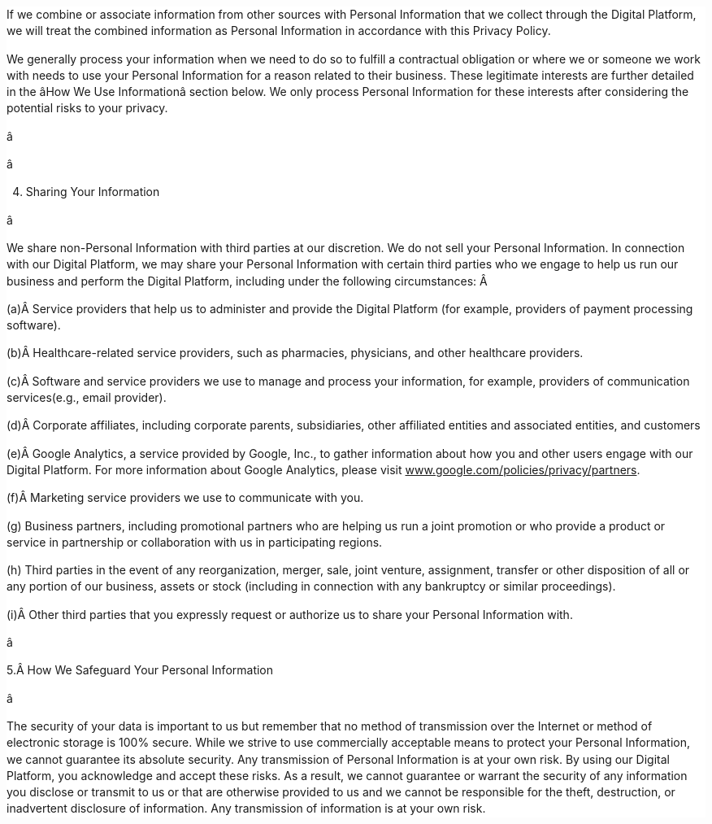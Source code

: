 If we combine or associate information from other sources with Personal Information that we collect through the Digital Platform, we will treat the combined information as Personal Information in accordance with this Privacy Policy.

We generally process your information when we need to do so to fulfill a contractual obligation or where we or someone we work with needs to use your Personal Information for a reason related to their business. These legitimate interests are further detailed in the âHow We Use Informationâ section below. We only process Personal Information for these interests after considering the potential risks to your privacy.

â

â

4. Sharing Your Information

â

We share non-Personal Information with third parties at our discretion. We do not sell your Personal Information. In connection with our Digital Platform, we may share your Personal Information with certain third parties who we engage to help us run our business and perform the Digital Platform, including under the following circumstances: Â

(a)Â Service providers that help us to administer and provide the Digital Platform (for example, providers of payment processing software).

(b)Â Healthcare-related service providers, such as pharmacies, physicians, and other healthcare providers.

(c)Â Software and service providers we use to manage and process your information, for example, providers of communication services(e.g., email provider).

(d)Â Corporate affiliates, including corporate parents, subsidiaries, other affiliated entities and associated entities, and customers

(e)Â Google Analytics, a service provided by Google, Inc., to gather information about how you and other users engage with our Digital Platform. For more information about Google Analytics, please visit www.google.com/policies/privacy/partners.

(f)Â Marketing service providers we use to communicate with you.

(g) Business partners, including promotional partners who are helping us run a joint promotion or who provide a product or service in partnership or collaboration with us in participating regions.

(h) Third parties in the event of any reorganization, merger, sale, joint venture, assignment, transfer or other disposition of all or any portion of our business, assets or stock (including in connection with any bankruptcy or similar proceedings).

(i)Â Other third parties that you expressly request or authorize us to share your Personal Information with.

â

5.Â How We Safeguard Your Personal Information

â

The security of your data is important to us but remember that no method of transmission over the Internet or method of electronic storage is 100% secure. While we strive to use commercially acceptable means to protect your Personal Information, we cannot guarantee its absolute security. Any transmission of Personal Information is at your own risk. By using our Digital Platform, you acknowledge and accept these risks. As a result, we cannot guarantee or warrant the security of any information you disclose or transmit to us or that are otherwise provided to us and we cannot be responsible for the theft, destruction, or inadvertent disclosure of information. Any transmission of information is at your own risk.

